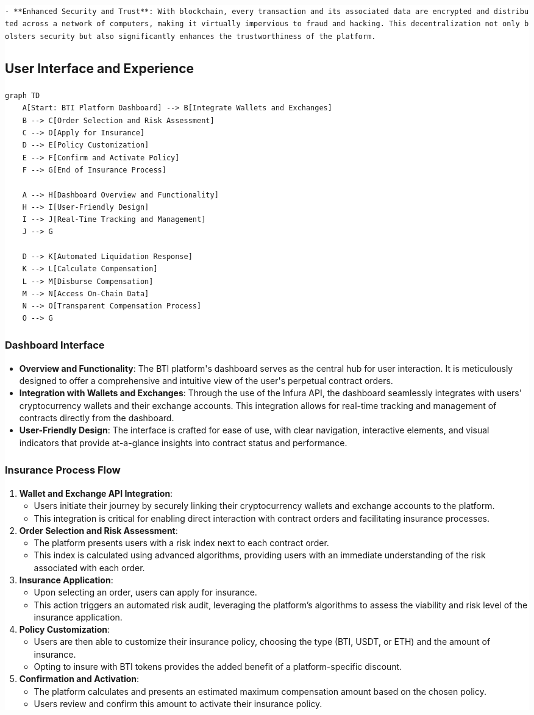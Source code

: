     - **Enhanced Security and Trust**: With blockchain, every transaction and its associated data are encrypted and distributed across a network of computers, making it virtually impervious to fraud and hacking. This decentralization not only bolsters security but also significantly enhances the trustworthiness of the platform.

## User Interface and Experience

```mermaid
graph TD
    A[Start: BTI Platform Dashboard] --> B[Integrate Wallets and Exchanges]
    B --> C[Order Selection and Risk Assessment]
    C --> D[Apply for Insurance]
    D --> E[Policy Customization]
    E --> F[Confirm and Activate Policy]
    F --> G[End of Insurance Process]

    A --> H[Dashboard Overview and Functionality]
    H --> I[User-Friendly Design]
    I --> J[Real-Time Tracking and Management]
    J --> G

    D --> K[Automated Liquidation Response]
    K --> L[Calculate Compensation]
    L --> M[Disburse Compensation]
    M --> N[Access On-Chain Data]
    N --> O[Transparent Compensation Process]
    O --> G
```

### Dashboard Interface

- **Overview and Functionality**: The BTI platform's dashboard serves as the central hub for user interaction. It is meticulously designed to offer a comprehensive and intuitive view of the user's perpetual contract orders.
- **Integration with Wallets and Exchanges**: Through the use of the Infura API, the dashboard seamlessly integrates with users' cryptocurrency wallets and their exchange accounts. This integration allows for real-time tracking and management of contracts directly from the dashboard.
- **User-Friendly Design**: The interface is crafted for ease of use, with clear navigation, interactive elements, and visual indicators that provide at-a-glance insights into contract status and performance.

### Insurance Process Flow

1. **Wallet and Exchange API Integration**:
    - Users initiate their journey by securely linking their cryptocurrency wallets and exchange accounts to the platform.
    - This integration is critical for enabling direct interaction with contract orders and facilitating insurance processes.
2. **Order Selection and Risk Assessment**:
    - The platform presents users with a risk index next to each contract order.
    - This index is calculated using advanced algorithms, providing users with an immediate understanding of the risk associated with each order.
3. **Insurance Application**:
    - Upon selecting an order, users can apply for insurance.
    - This action triggers an automated risk audit, leveraging the platform’s algorithms to assess the viability and risk level of the insurance application.
4. **Policy Customization**:
    - Users are then able to customize their insurance policy, choosing the type (BTI, USDT, or ETH) and the amount of insurance.
    - Opting to insure with BTI tokens provides the added benefit of a platform-specific discount.
5. **Confirmation and Activation**:
    - The platform calculates and presents an estimated maximum compensation amount based on the chosen policy.
    - Users review and confirm this amount to activate their insurance policy.
